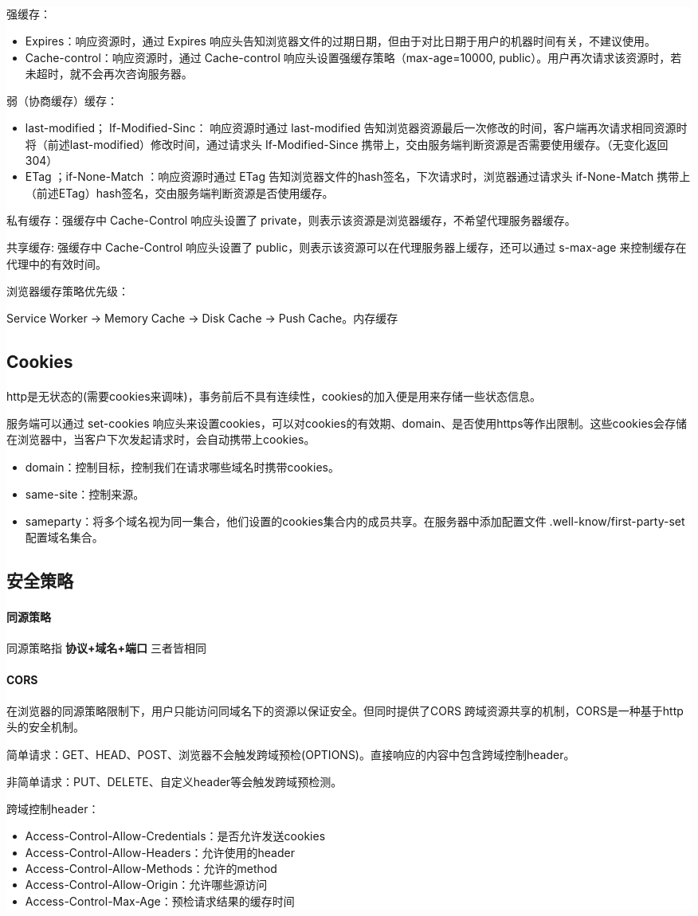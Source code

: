 强缓存：

- Expires：响应资源时，通过 Expires 响应头告知浏览器文件的过期日期，但由于对比日期于用户的机器时间有关，不建议使用。
- Cache-control：响应资源时，通过 Cache-control 响应头设置强缓存策略（max-age=10000, public）。用户再次请求该资源时，若未超时，就不会再次咨询服务器。

弱（协商缓存）缓存：

- last-modified； If-Modified-Sinc： 响应资源时通过 last-modified 告知浏览器资源最后一次修改的时间，客户端再次请求相同资源时将（前述last-modified）修改时间，通过请求头 If-Modified-Since 携带上，交由服务端判断资源是否需要使用缓存。（无变化返回 304） 
- ETag ；if-None-Match ：响应资源时通过 ETag 告知浏览器文件的hash签名，下次请求时，浏览器通过请求头 if-None-Match 携带上（前述ETag）hash签名，交由服务端判断资源是否使用缓存。

私有缓存：强缓存中 Cache-Control 响应头设置了 private，则表示该资源是浏览器缓存，不希望代理服务器缓存。

共享缓存:  强缓存中 Cache-Control 响应头设置了 public，则表示该资源可以在代理服务器上缓存，还可以通过 s-max-age 来控制缓存在代理中的有效时间。

浏览器缓存策略优先级：

Service Worker -> Memory Cache -> Disk Cache -> Push Cache。内存缓存





## Cookies

http是无状态的(需要cookies来调味)，事务前后不具有连续性，cookies的加入便是用来存储一些状态信息。

服务端可以通过 set-cookies  响应头来设置cookies，可以对cookies的有效期、domain、是否使用https等作出限制。这些cookies会存储在浏览器中，当客户下次发起请求时，会自动携带上cookies。

- domain：控制目标，控制我们在请求哪些域名时携带cookies。

- same-site：控制来源。

- sameparty：将多个域名视为同一集合，他们设置的cookies集合内的成员共享。在服务器中添加配置文件 .well-know/first-party-set 配置域名集合。





## 安全策略

#### 同源策略

同源策略指 **协议+域名+端口** 三者皆相同



#### CORS

在浏览器的同源策略限制下，用户只能访问同域名下的资源以保证安全。但同时提供了CORS 跨域资源共享的机制，CORS是一种基于http头的安全机制。

简单请求：GET、HEAD、POST、浏览器不会触发跨域预检(OPTIONS)。直接响应的内容中包含跨域控制header。

非简单请求：PUT、DELETE、自定义header等会触发跨域预检测。

跨域控制header：

- Access-Control-Allow-Credentials：是否允许发送cookies
- Access-Control-Allow-Headers：允许使用的header
- Access-Control-Allow-Methods：允许的method
- Access-Control-Allow-Origin：允许哪些源访问
- Access-Control-Max-Age：预检请求结果的缓存时间
